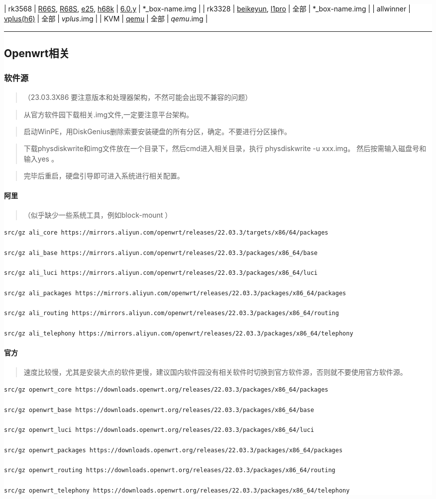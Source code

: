 | rk3568 | [R66S](https://r68s.cn/), [R68S](https://r68s.cn/), [e25](https://wiki.radxa.com/Rock3/CM/CM3I/E25), [h68k](http://www.hinlink.com/index.php?id=145) | [6.0.y](https://github.com/ophub/kernel/tree/main/pub/stable) | *_box-name.img |
| rk3328 | [beikeyun](https://www.cnblogs.com/milton/p/15391525.html), [l1pro](https://post.smzdm.com/p/a4wkdo7l/) | 全部 | *_box-name.img |
| allwinner | [vplus(h6)](https://www.allwinnertech.com/index.php?c=product&a=index&id=66) | 全部 | *_vplus_*.img |
| KVM | [qemu](https://github.com/unifreq/*_packit/blob/master/files/qemu-aarch64/qemu-aarch64-readme.md) | 全部 | *_qemu_*.img |

<hr/>



## Openwrt相关

### 软件源

> （23.03.3X86 要注意版本和处理器架构，不然可能会出现不兼容的问题）

> 从官方软件园下载相关.img文件,一定要注意平台架构。

> 启动WinPE，用DiskGenius删除索要安装硬盘的所有分区，确定。不要进行分区操作。

> 下载physdiskwrite和img文件放在一个目录下，然后cmd进入相关目录，执行 physdiskwrite -u xxx.img。 然后按需输入磁盘号和输入yes 。

> 完毕后重启，硬盘引导即可进入系统进行相关配置。

#### 阿里 

> （似乎缺少一些系统工具，例如block-mount ）

```
src/gz ali_core https://mirrors.aliyun.com/openwrt/releases/22.03.3/targets/x86/64/packages

src/gz ali_base https://mirrors.aliyun.com/openwrt/releases/22.03.3/packages/x86_64/base

src/gz ali_luci https://mirrors.aliyun.com/openwrt/releases/22.03.3/packages/x86_64/luci

src/gz ali_packages https://mirrors.aliyun.com/openwrt/releases/22.03.3/packages/x86_64/packages

src/gz ali_routing https://mirrors.aliyun.com/openwrt/releases/22.03.3/packages/x86_64/routing

src/gz ali_telephony https://mirrors.aliyun.com/openwrt/releases/22.03.3/packages/x86_64/telephony
```

#### 官方

> 速度比较慢，尤其是安装大点的软件更慢，建议国内软件园没有相关软件时切换到官方软件源，否则就不要使用官方软件源。

```
src/gz openwrt_core https://downloads.openwrt.org/releases/22.03.3/packages/x86_64/packages

src/gz openwrt_base https://downloads.openwrt.org/releases/22.03.3/packages/x86_64/base

src/gz openwrt_luci https://downloads.openwrt.org/releases/22.03.3/packages/x86_64/luci

src/gz openwrt_packages https://downloads.openwrt.org/releases/22.03.3/packages/x86_64/packages

src/gz openwrt_routing https://downloads.openwrt.org/releases/22.03.3/packages/x86_64/routing

src/gz openwrt_telephony https://downloads.openwrt.org/releases/22.03.3/packages/x86_64/telephony
```

